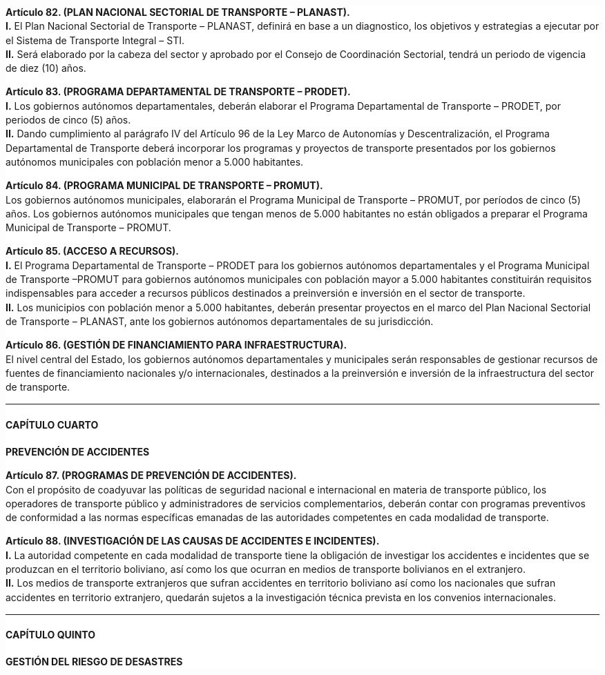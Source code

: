 **Artículo 82. (PLAN NACIONAL SECTORIAL DE TRANSPORTE – PLANAST).**  
**I.** El Plan Nacional Sectorial de Transporte – PLANAST, definirá en base a un diagnostico, los objetivos y estrategias a ejecutar por el Sistema de Transporte Integral – STI.  
**II.** Será elaborado por la cabeza del sector y aprobado por el Consejo de Coordinación Sectorial, tendrá un periodo de vigencia de diez (10) años.  

**Artículo 83. (PROGRAMA DEPARTAMENTAL DE TRANSPORTE – PRODET).**  
**I.** Los gobiernos autónomos departamentales, deberán elaborar el Programa Departamental de Transporte – PRODET, por periodos de cinco (5) años.  
**II.** Dando cumplimiento al parágrafo IV del Artículo 96 de la Ley Marco de Autonomías y Descentralización, el Programa Departamental de Transporte deberá incorporar los programas y proyectos de transporte presentados por los gobiernos autónomos municipales con población menor a 5.000 habitantes.  

**Artículo 84. (PROGRAMA MUNICIPAL DE TRANSPORTE – PROMUT).**  
Los gobiernos autónomos municipales, elaborarán el Programa Municipal de Transporte – PROMUT, por períodos de cinco (5) años. Los gobiernos autónomos municipales que tengan menos de 5.000 habitantes no están obligados a preparar el Programa Municipal de Transporte – PROMUT.  

**Artículo 85. (ACCESO A RECURSOS).**  
**I.** El Programa Departamental de Transporte – PRODET para los gobiernos autónomos departamentales y el Programa Municipal de Transporte –PROMUT para gobiernos autónomos municipales con población mayor a 5.000 habitantes constituirán requisitos indispensables para acceder a recursos públicos destinados a preinversión e inversión en el sector de transporte.  
**II.** Los municipios con población menor a 5.000 habitantes, deberán presentar proyectos en el marco del Plan Nacional Sectorial de Transporte – PLANAST, ante los gobiernos autónomos departamentales de su jurisdicción.  

**Artículo 86. (GESTIÓN DE FINANCIAMIENTO PARA INFRAESTRUCTURA).**  
El nivel central del Estado, los gobiernos autónomos departamentales y municipales serán responsables de gestionar recursos de fuentes de financiamiento nacionales y/o internacionales, destinados a la preinversión e inversión de la infraestructura del sector de transporte.  

--- 

#### CAPÍTULO CUARTO  
**PREVENCIÓN DE ACCIDENTES**  

**Artículo 87. (PROGRAMAS DE PREVENCIÓN DE ACCIDENTES).**  
Con el propósito de coadyuvar las políticas de seguridad nacional e internacional en materia de transporte público, los operadores de transporte público y administradores de servicios complementarios, deberán contar con programas preventivos de conformidad a las normas específicas emanadas de las autoridades competentes en cada modalidad de transporte.  

**Artículo 88. (INVESTIGACIÓN DE LAS CAUSAS DE ACCIDENTES E INCIDENTES).**  
**I.** La autoridad competente en cada modalidad de transporte tiene la obligación de investigar los accidentes e incidentes que se produzcan en el territorio boliviano, así como los que ocurran en medios de transporte bolivianos en el extranjero.  
**II.** Los medios de transporte extranjeros que sufran accidentes en territorio boliviano así como los nacionales que sufran accidentes en territorio extranjero, quedarán sujetos a la investigación técnica prevista en los convenios internacionales.  

--- 

#### CAPÍTULO QUINTO  
**GESTIÓN DEL RIESGO DE DESASTRES**  
